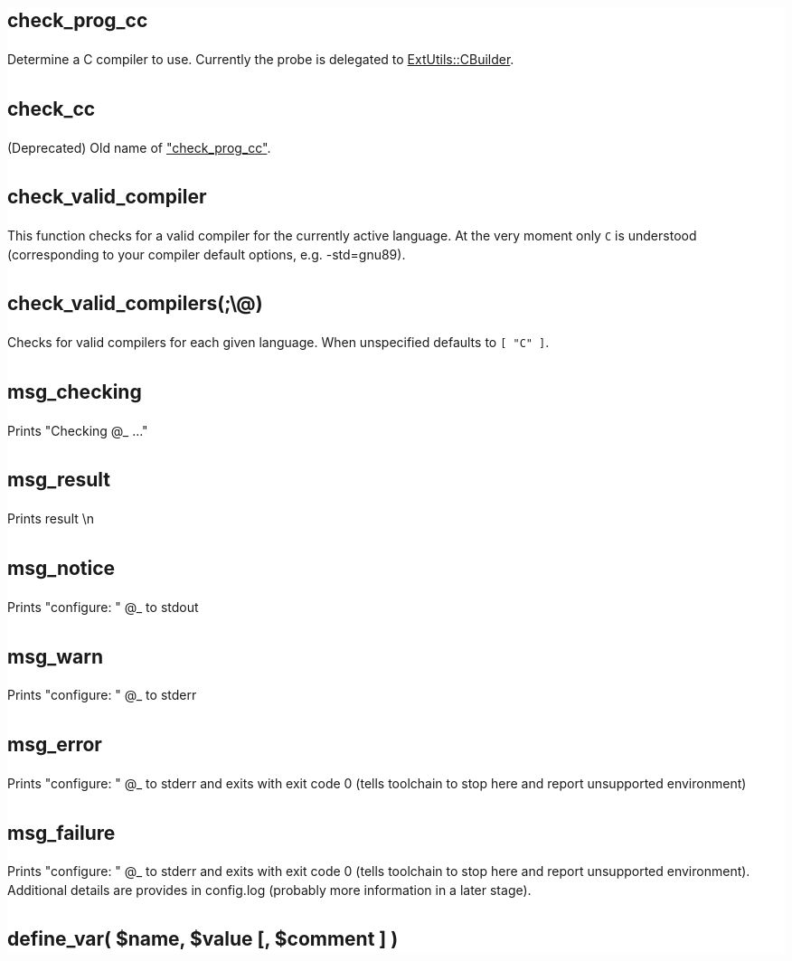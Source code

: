 ## check\_prog\_cc

Determine a C compiler to use. Currently the probe is delegated to [ExtUtils::CBuilder](https://metacpan.org/pod/ExtUtils::CBuilder).

## check\_cc

(Deprecated) Old name of ["check\_prog\_cc"](#check_prog_cc).

## check\_valid\_compiler

This function checks for a valid compiler for the currently active language.
At the very moment only `C` is understood (corresponding to your compiler
default options, e.g. -std=gnu89).

## check\_valid\_compilers(;\\@)

Checks for valid compilers for each given language. When unspecified
defaults to `[ "C" ]`.

## msg\_checking

Prints "Checking @\_ ..."

## msg\_result

Prints result \\n

## msg\_notice

Prints "configure: " @\_ to stdout

## msg\_warn

Prints "configure: " @\_ to stderr

## msg\_error

Prints "configure: " @\_ to stderr and exits with exit code 0 (tells
toolchain to stop here and report unsupported environment)

## msg\_failure

Prints "configure: " @\_ to stderr and exits with exit code 0 (tells
toolchain to stop here and report unsupported environment). Additional
details are provides in config.log (probably more information in a
later stage).

## define\_var( $name, $value \[, $comment \] )
